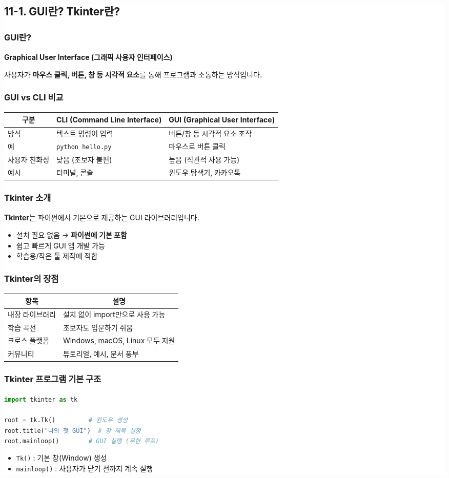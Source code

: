 
## 11-1. GUI란? Tkinter란?

### GUI란?

**Graphical User Interface (그래픽 사용자 인터페이스)**

사용자가 **마우스 클릭, 버튼, 창 등 시각적 요소**를 통해 프로그램과 소통하는 방식입니다.

### GUI vs CLI 비교

| 구분      | CLI (Command Line Interface) | GUI (Graphical User Interface) |
| ------- | ---------------------------- | ------------------------------ |
| 방식      | 텍스트 명령어 입력                   | 버튼/창 등 시각적 요소 조작               |
| 예       | `python hello.py`            | 마우스로 버튼 클릭                     |
| 사용자 친화성 | 낮음 (초보자 불편)                  | 높음 (직관적 사용 가능)                 |
| 예시      | 터미널, 콘솔                      | 윈도우 탐색기, 카카오톡                  |

### Tkinter 소개

**Tkinter**는 파이썬에서 기본으로 제공하는 GUI 라이브러리입니다.

* 설치 필요 없음 → **파이썬에 기본 포함**
* 쉽고 빠르게 GUI 앱 개발 가능
* 학습용/작은 툴 제작에 적합

### Tkinter의 장점

| 항목       | 설명                          |
| -------- | --------------------------- |
| 내장 라이브러리 | 설치 없이 import만으로 사용 가능       |
| 학습 곡선    | 초보자도 입문하기 쉬움                |
| 크로스 플랫폼  | Windows, macOS, Linux 모두 지원 |
| 커뮤니티     | 튜토리얼, 예시, 문서 풍부             |

### Tkinter 프로그램 기본 구조

```python
import tkinter as tk

root = tk.Tk()         # 윈도우 생성
root.title("나의 첫 GUI")  # 창 제목 설정
root.mainloop()        # GUI 실행 (무한 루프)
```

* `Tk()` : 기본 창(Window) 생성
* `mainloop()` : 사용자가 닫기 전까지 계속 실행
